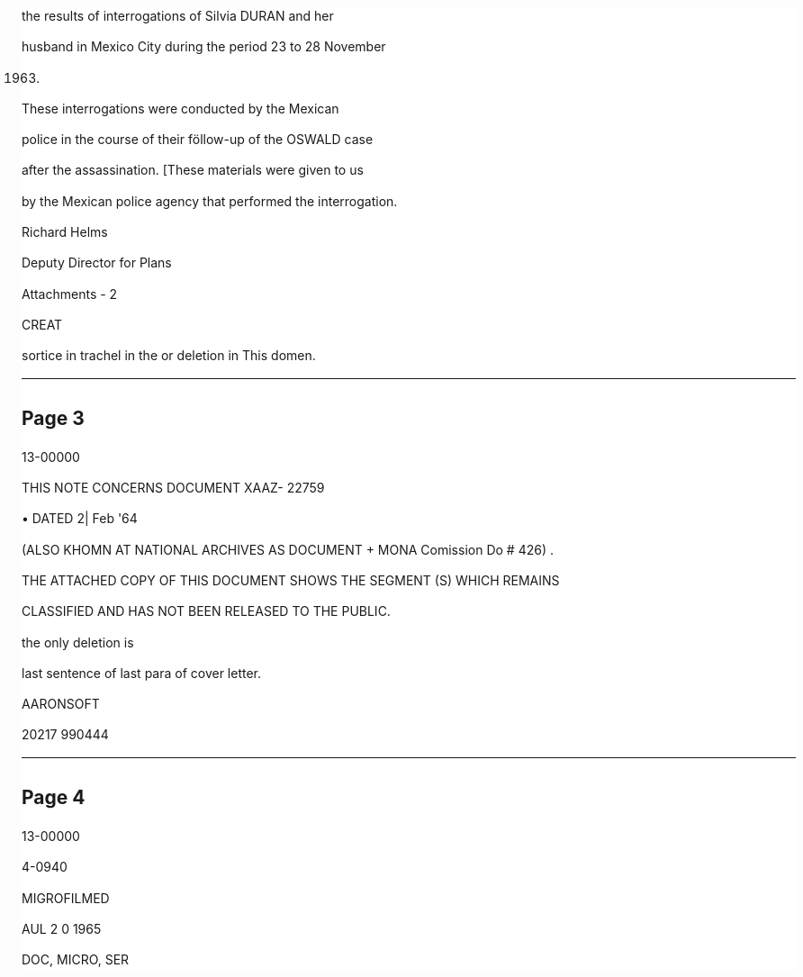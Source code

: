 the results of interrogations of Silvia DURAN and her

husband in Mexico City during the period 23 to 28 November

1963.

These interrogations were conducted by the Mexican

police in the course of their föllow-up of the OSWALD case

after the assassination. [These materials were given to us

by the Mexican police agency that performed the interrogation.

Richard Helms

Deputy Director for Plans

Attachments - 2

CREAT

sortice in trachel in the or deletion in This domen.

---

## Page 3

13-00000

THIS NOTE CONCERNS DOCUMENT XAAZ- 22759

• DATED 2| Feb '64

(ALSO KHOMN AT NATIONAL ARCHIVES AS DOCUMENT + MONA Comission Do # 426) .

THE ATTACHED COPY OF THIS DOCUMENT SHOWS THE SEGMENT (S) WHICH REMAINS

CLASSIFIED AND HAS NOT BEEN RELEASED TO THE PUBLIC.

the only deletion is

last sentence of last para of cover letter.

AARONSOFT

20217 990444

---

## Page 4

13-00000

4-0940

MIGROFILMED

AUL 2 0 1965

DOC, MICRO, SER

